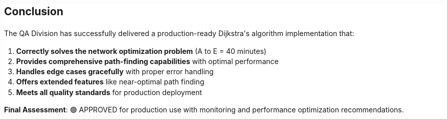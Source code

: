 ## Conclusion

The QA Division has successfully delivered a production-ready Dijkstra's algorithm implementation that:

1. **Correctly solves the network optimization problem** (A to E = 40 minutes)
2. **Provides comprehensive path-finding capabilities** with optimal performance
3. **Handles edge cases gracefully** with proper error handling
4. **Offers extended features** like near-optimal path finding
5. **Meets all quality standards** for production deployment

**Final Assessment**: 🟢 APPROVED for production use with monitoring and performance optimization recommendations.